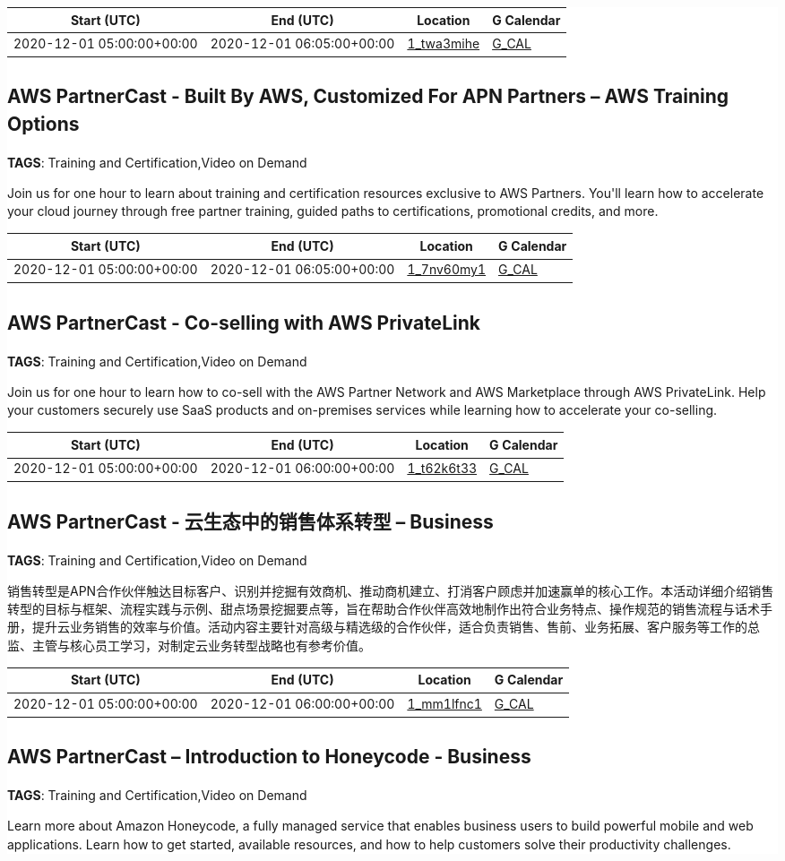| Start (UTC) | End (UTC) | Location | G Calendar |
|-------------|-----------|----------|------------|
| 2020-12-01 05:00:00+00:00 | 2020-12-01 06:05:00+00:00 | [1_twa3mihe](https://virtual.awsevents.com/media/1_twa3mihe) | [G_CAL](https://www.google.com/calendar/render?action=TEMPLATE&text=re:Invent+2020+-+AWS+PartnerCast+-+AWS+での+Active+Directory+デザインパターンとベストプラクティス+–+Technical&location=https://virtual.awsevents.com/media/1_twa3mihe&dates=20201201T050000Z%2F20201201T060500Z) |
## AWS PartnerCast - Built By AWS, Customized For APN Partners – AWS Training Options 
**TAGS**: Training and Certification,Video on Demand


  Join us
  for one hour to learn about training and certification resources exclusive to
  AWS Partners. You'll learn how to accelerate your cloud journey through free
  partner training, guided paths to certifications, promotional credits, and
  more.

| Start (UTC) | End (UTC) | Location | G Calendar |
|-------------|-----------|----------|------------|
| 2020-12-01 05:00:00+00:00 | 2020-12-01 06:05:00+00:00 | [1_7nv60my1](https://virtual.awsevents.com/media/1_7nv60my1) | [G_CAL](https://www.google.com/calendar/render?action=TEMPLATE&text=re:Invent+2020+-+AWS+PartnerCast+-+Built+By+AWS,+Customized+For+APN+Partners+–+AWS+Training+Options+&location=https://virtual.awsevents.com/media/1_7nv60my1&dates=20201201T050000Z%2F20201201T060500Z) |
## AWS PartnerCast - Co-selling with AWS PrivateLink
**TAGS**: Training and Certification,Video on Demand


  Join us
  for one hour to learn how to co-sell with the AWS Partner Network and AWS
  Marketplace through AWS PrivateLink. Help your customers securely use SaaS
  products and on-premises services while learning how to accelerate your
  co-selling.

| Start (UTC) | End (UTC) | Location | G Calendar |
|-------------|-----------|----------|------------|
| 2020-12-01 05:00:00+00:00 | 2020-12-01 06:00:00+00:00 | [1_t62k6t33](https://virtual.awsevents.com/media/1_t62k6t33) | [G_CAL](https://www.google.com/calendar/render?action=TEMPLATE&text=re:Invent+2020+-+AWS+PartnerCast+-+Co-selling+with+AWS+PrivateLink&location=https://virtual.awsevents.com/media/1_t62k6t33&dates=20201201T050000Z%2F20201201T060000Z) |
## AWS PartnerCast - 云生态中的销售体系转型 – Business
**TAGS**: Training and Certification,Video on Demand

销售转型是APN合作伙伴触达目标客户、识别并挖掘有效商机、推动商机建立、打消客户顾虑并加速赢单的核心工作。本活动详细介绍销售转型的目标与框架、流程实践与示例、甜点场景挖掘要点等，旨在帮助合作伙伴高效地制作出符合业务特点、操作规范的销售流程与话术手册，提升云业务销售的效率与价值。活动内容主要针对高级与精选级的合作伙伴，适合负责销售、售前、业务拓展、客户服务等工作的总监、主管与核心员工学习，对制定云业务转型战略也有参考价值。

| Start (UTC) | End (UTC) | Location | G Calendar |
|-------------|-----------|----------|------------|
| 2020-12-01 05:00:00+00:00 | 2020-12-01 06:00:00+00:00 | [1_mm1lfnc1](https://virtual.awsevents.com/media/1_mm1lfnc1) | [G_CAL](https://www.google.com/calendar/render?action=TEMPLATE&text=re:Invent+2020+-+AWS+PartnerCast+-+云生态中的销售体系转型+–+Business&location=https://virtual.awsevents.com/media/1_mm1lfnc1&dates=20201201T050000Z%2F20201201T060000Z) |
## AWS PartnerCast – Introduction to Honeycode - Business
**TAGS**: Training and Certification,Video on Demand


  Learn
  more about Amazon Honeycode, a fully managed service that enables business
  users to build powerful mobile and web applications. Learn how to get
  started, available resources, and how to help customers solve their
  productivity challenges.
